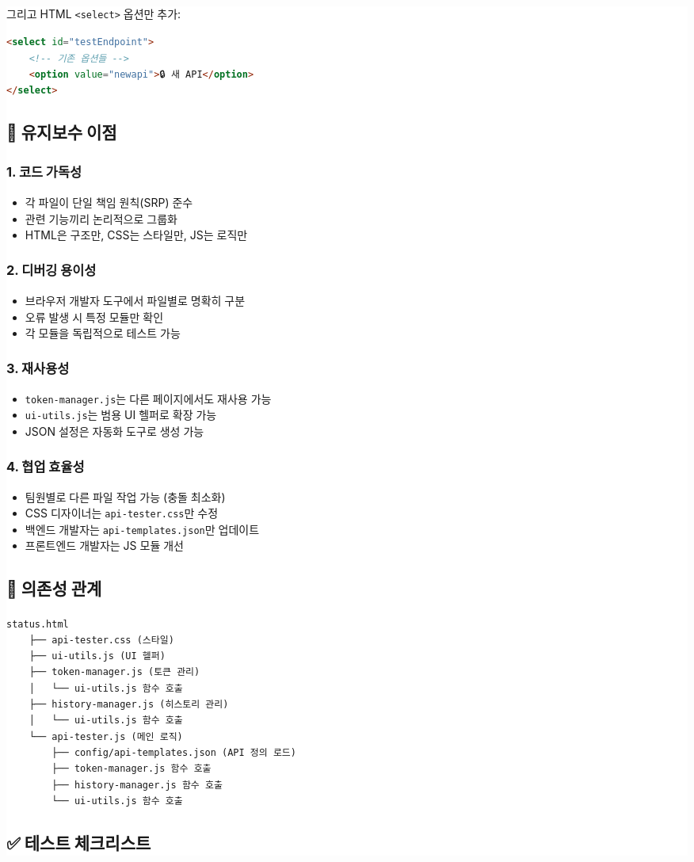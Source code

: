 그리고 HTML `<select>` 옵션만 추가:
```html
<select id="testEndpoint">
    <!-- 기존 옵션들 -->
    <option value="newapi">🔒 새 API</option>
</select>
```

## 📝 유지보수 이점

### 1. **코드 가독성**
- 각 파일이 단일 책임 원칙(SRP) 준수
- 관련 기능끼리 논리적으로 그룹화
- HTML은 구조만, CSS는 스타일만, JS는 로직만

### 2. **디버깅 용이성**
- 브라우저 개발자 도구에서 파일별로 명확히 구분
- 오류 발생 시 특정 모듈만 확인
- 각 모듈을 독립적으로 테스트 가능

### 3. **재사용성**
- `token-manager.js`는 다른 페이지에서도 재사용 가능
- `ui-utils.js`는 범용 UI 헬퍼로 확장 가능
- JSON 설정은 자동화 도구로 생성 가능

### 4. **협업 효율성**
- 팀원별로 다른 파일 작업 가능 (충돌 최소화)
- CSS 디자이너는 `api-tester.css`만 수정
- 백엔드 개발자는 `api-templates.json`만 업데이트
- 프론트엔드 개발자는 JS 모듈 개선

## 🔄 의존성 관계

```
status.html
    ├── api-tester.css (스타일)
    ├── ui-utils.js (UI 헬퍼)
    ├── token-manager.js (토큰 관리)
    │   └── ui-utils.js 함수 호출
    ├── history-manager.js (히스토리 관리)
    │   └── ui-utils.js 함수 호출
    └── api-tester.js (메인 로직)
        ├── config/api-templates.json (API 정의 로드)
        ├── token-manager.js 함수 호출
        ├── history-manager.js 함수 호출
        └── ui-utils.js 함수 호출
```

## ✅ 테스트 체크리스트
